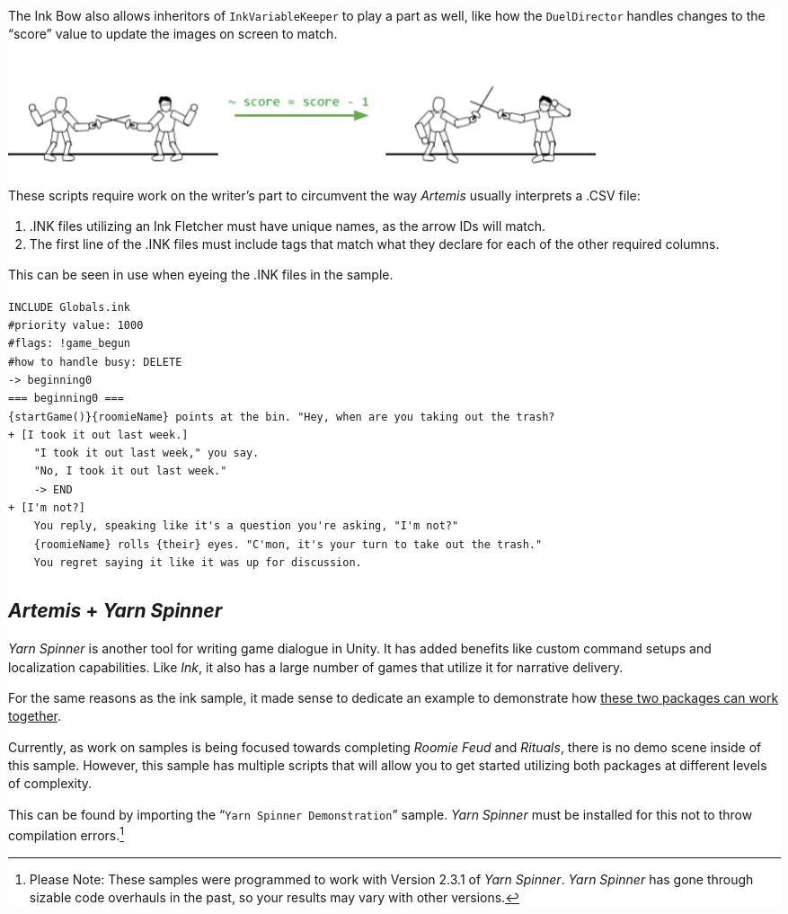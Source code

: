 The Ink Bow also allows inheritors of `InkVariableKeeper` to play a part as well, like how the `DuelDirector` handles changes to the “score” value to update the images on screen to match.

<img src="Images/InkVariableLKeeperExample.png" alt="Trash" height="131px" align="center">

These scripts require work on the writer’s part to circumvent the way _Artemis_ usually interprets a .CSV file:

1. .INK files utilizing an Ink Fletcher must have unique names, as the arrow IDs will match.
2. The first line of the .INK files must include tags that match what they declare for each of the other required columns.

This can be seen in use when eyeing the .INK files in the sample.

```ink
INCLUDE Globals.ink
#priority value: 1000
#flags: !game_begun
#how to handle busy: DELETE
-> beginning0
=== beginning0 ===
{startGame()}{roomieName} points at the bin. "Hey, when are you taking out the trash?
+ [I took it out last week.]
	"I took it out last week," you say.
	"No, I took it out last week."
	-> END
+ [I'm not?]
	You reply, speaking like it's a question you're asking, "I'm not?"
	{roomieName} rolls {their} eyes. "C'mon, it's your turn to take out the trash."
	You regret saying it like it was up for discussion.
```

## _Artemis_ + _Yarn Spinner_

_Yarn Spinner_ is another tool for writing game dialogue in Unity. It has added benefits like custom command setups and localization capabilities. Like _Ink_, it also has a large number of games that utilize it for narrative delivery.

For the same reasons as the ink sample, it made sense to dedicate an example to demonstrate how <ins>these two packages can work together</ins>.

Currently, as work on samples is being focused towards completing _Roomie Feud_ and _Rituals_, there is no demo scene inside of this sample. However, this sample has multiple scripts that will allow you to get started utilizing both packages at different levels of complexity.

This can be found by importing the “`Yarn Spinner Demonstration`” sample. _Yarn Spinner_ must be installed for this not to throw compilation errors.[^YarnSpinnerVersion]


[^sheets]: For what the format of the .CSV's should be like, [here is an example format on Google Sheets](https://docs.google.com/spreadsheets/d/1gtyDt-t9y313tH2-3ZhPWSwGH2fTYE7FLWc2X8bA-ww/edit?usp=sharing). You're encouraged to make a copy and use it as a basis for yours.
[^Hades]: [People Make Games's video on _Hades_](https://www.youtube.com/watch?v=bwdYL0KFA_U)
[^Firewatch]: [Chris Remo's 2019 GDC talk on _Firewatch_](https://www.youtube.com/watch?v=RVFyRV43Ei8)
[^L4D2]: [Elan Ruskin's 2012 GDC talk on Valve's games](https://www.youtube.com/watch?v=tAbBID3N64A)
[^whyenum]: In [Chris Remo's 2019 GDC talk on _Firewatch_](https://www.youtube.com/watch?v=RVFyRV43Ei8), Remo discussed how their Delilah Brain was also just as much a "best practices" of checking the repository for if a flag was made with a slightly different name. Having these generate as assets and enum values that can be located in one spot makes it easier to check for that (as opposed to combing through numerous .CSV's row by row).
[^InkFletcherRecompiling]: This will not regenerate the Arrow’s variables. Changes to Priority Value, Rule, and How To Handle Busy are updated by using the Fletcher.
[^YarnSpinnerVersion]: Please Note: These samples were programmed to work with Version 2.3.1 of _Yarn Spinner_. _Yarn Spinner_ has gone through sizable code overhauls in the past, so your results may vary with other versions.
[^ThenFunctionParamMax]: Please note that due to a limited number of template methods, the “then” command can only be created if the <ins>Then Archer</ins> has at _most_ 10 partitioning flags. Unlikely to become a problem for most people, but worth mentioning.
[^WhoConcept]: According to [Elan Ruskin's 2012 GDC talk on Valve's games](https://youtube.com/clip/Ugkx6Bttm_RL2ur_EC87Iix316nOCtICbx65), in _Left 4 Dead 2_, “who” and “concept” would be good examples.
[^DontPlay]: Due to a sudden upset in the development timeline for the narrative team, we never got to use it to any worthwhile potential. The game is out there in the wild, but don’t play it expecting any sort of demonstration of an _Artemis_ predecessor.